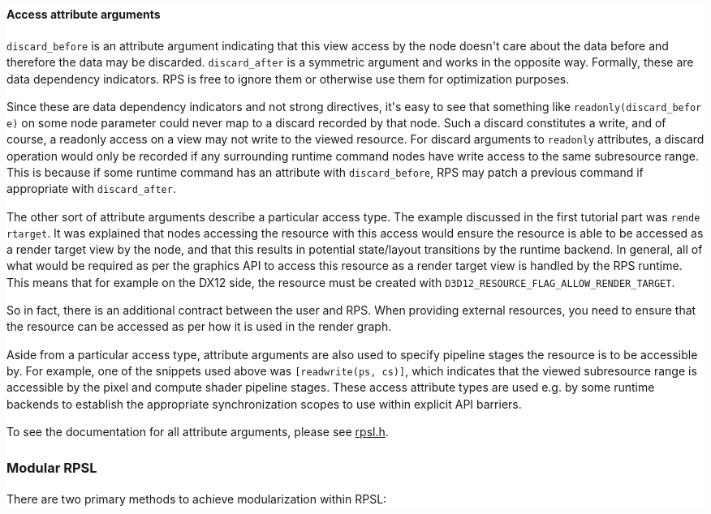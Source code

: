 #### Access attribute arguments

`discard_before` is an attribute argument indicating that this view access by the node doesn't care about the data
before and therefore the data may be discarded. `discard_after` is a symmetric argument and works in the opposite way.
Formally, these are data dependency indicators. RPS is free to ignore them or otherwise use them for optimization
purposes.

Since these are data dependency indicators and not strong directives, it's easy to see that something like
`readonly(discard_before)` on some node parameter could never map to a discard recorded by that node. Such a discard
constitutes a write, and of course, a readonly access on a view may not write to the viewed resource. For discard
arguments to `readonly` attributes, a discard operation would only be recorded if any surrounding runtime command nodes
have write access to the same subresource range. This is because if some runtime command has an attribute with
`discard_before`, RPS may patch a previous command if appropriate with `discard_after`.

The other sort of attribute arguments describe a particular access type. The example discussed in the first tutorial
part was `rendertarget`. It was explained that nodes accessing the resource with this access would ensure the resource
is able to be accessed as a render target view by the node, and that this results in potential state/layout transitions
by the runtime backend. In general, all of what would be required as per the graphics API to access this resource as a
render target view is handled by the RPS runtime. This means that for example on the DX12 side, the resource must be
created with `D3D12_RESOURCE_FLAG_ALLOW_RENDER_TARGET`.

So in fact, there is an additional contract between the user and RPS. When providing external resources, you need to
ensure that the resource can be accessed as per how it is used in the render graph.

Aside from a particular access type, attribute arguments are also used to specify pipeline stages the resource is to be
accessible by. For example, one of the snippets used above was `[readwrite(ps, cs)]`, which indicates that the viewed
subresource range is accessible by the pixel and compute shader pipeline stages. These access attribute types are used
e.g. by some runtime backends to establish the appropriate synchronization scopes to use within explicit API barriers.

To see the documentation for all attribute arguments, please see [rpsl.h](/agents/rps_hlslc/rpsl/rpsl.h).

### Modular RPSL

There are two primary methods to achieve modularization within RPSL:
